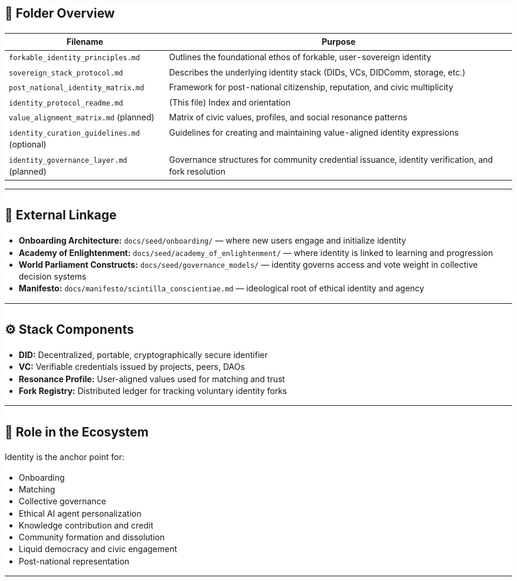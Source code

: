 ## 📂 Folder Overview

| Filename | Purpose |
|----------|---------|
| `forkable_identity_principles.md` | Outlines the foundational ethos of forkable, user-sovereign identity |
| `sovereign_stack_protocol.md` | Describes the underlying identity stack (DIDs, VCs, DIDComm, storage, etc.) |
| `post_national_identity_matrix.md` | Framework for post-national citizenship, reputation, and civic multiplicity |
| `identity_protocol_readme.md` | (This file) Index and orientation |
| `value_alignment_matrix.md` (planned) | Matrix of civic values, profiles, and social resonance patterns |
| `identity_curation_guidelines.md` (optional) | Guidelines for creating and maintaining value-aligned identity expressions |
| `identity_governance_layer.md` (planned) | Governance structures for community credential issuance, identity verification, and fork resolution |

---

## 🔗 External Linkage

- **Onboarding Architecture:** `docs/seed/onboarding/` — where new users engage and initialize identity
- **Academy of Enlightenment:** `docs/seed/academy_of_enlightenment/` — where identity is linked to learning and progression
- **World Parliament Constructs:** `docs/seed/governance_models/` — identity governs access and vote weight in collective decision systems
- **Manifesto:** `docs/manifesto/scintilla_conscientiae.md` — ideological root of ethical identity and agency

---

## ⚙️ Stack Components

- **DID:** Decentralized, portable, cryptographically secure identifier
- **VC:** Verifiable credentials issued by projects, peers, DAOs
- **Resonance Profile:** User-aligned values used for matching and trust  
- **Fork Registry:** Distributed ledger for tracking voluntary identity forks  

---

## 🧩 Role in the Ecosystem

Identity is the anchor point for:

- Onboarding  
- Matching  
- Collective governance  
- Ethical AI agent personalization  
- Knowledge contribution and credit  
- Community formation and dissolution  
- Liquid democracy and civic engagement  
- Post-national representation

---